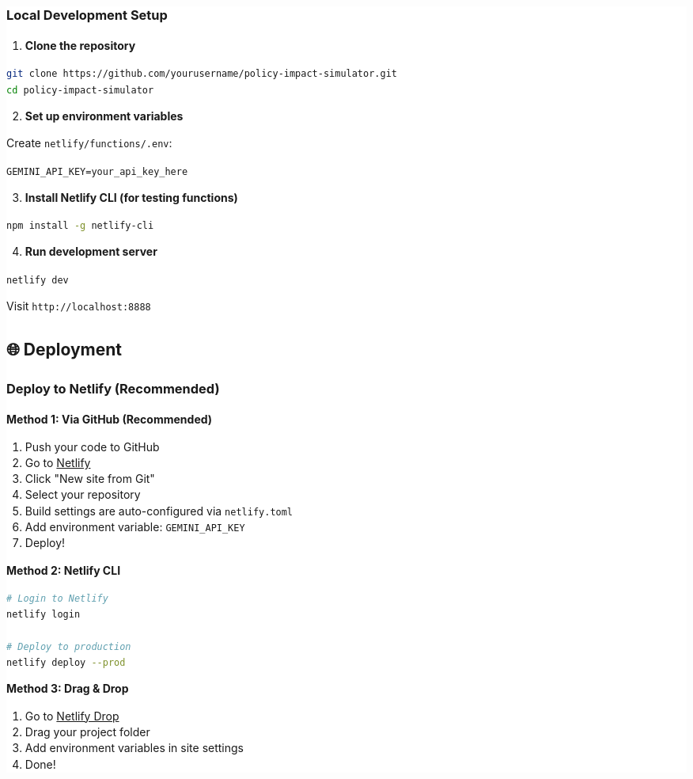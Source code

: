 ### Local Development Setup

1. **Clone the repository**
```bash
git clone https://github.com/yourusername/policy-impact-simulator.git
cd policy-impact-simulator
```

2. **Set up environment variables**

Create `netlify/functions/.env`:
```
GEMINI_API_KEY=your_api_key_here
```

3. **Install Netlify CLI (for testing functions)**
```bash
npm install -g netlify-cli
```

4. **Run development server**
```bash
netlify dev
```

Visit `http://localhost:8888`

## 🌐 Deployment

### Deploy to Netlify (Recommended)

**Method 1: Via GitHub (Recommended)**

1. Push your code to GitHub
2. Go to [Netlify](https://app.netlify.com)
3. Click "New site from Git"
4. Select your repository
5. Build settings are auto-configured via `netlify.toml`
6. Add environment variable: `GEMINI_API_KEY`
7. Deploy!

**Method 2: Netlify CLI**

```bash
# Login to Netlify
netlify login

# Deploy to production
netlify deploy --prod
```

**Method 3: Drag & Drop**

1. Go to [Netlify Drop](https://app.netlify.com/drop)
2. Drag your project folder
3. Add environment variables in site settings
4. Done!
